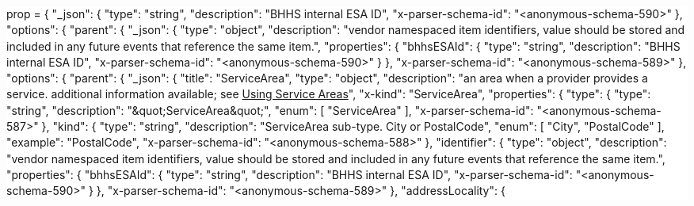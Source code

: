 


prop = {
  &quot;_json&quot;: {
    &quot;type&quot;: &quot;string&quot;,
    &quot;description&quot;: &quot;BHHS internal ESA ID&quot;,
    &quot;x-parser-schema-id&quot;: &quot;&lt;anonymous-schema-590&gt;&quot;
  },
  &quot;options&quot;: {
    &quot;parent&quot;: {
      &quot;_json&quot;: {
        &quot;type&quot;: &quot;object&quot;,
        &quot;description&quot;: &quot;vendor namespaced item identifiers, value should be stored and included in any future events that reference the same item.&quot;,
        &quot;properties&quot;: {
          &quot;bhhsESAId&quot;: {
            &quot;type&quot;: &quot;string&quot;,
            &quot;description&quot;: &quot;BHHS internal ESA ID&quot;,
            &quot;x-parser-schema-id&quot;: &quot;&lt;anonymous-schema-590&gt;&quot;
          }
        },
        &quot;x-parser-schema-id&quot;: &quot;&lt;anonymous-schema-589&gt;&quot;
      },
      &quot;options&quot;: {
        &quot;parent&quot;: {
          &quot;_json&quot;: {
            &quot;title&quot;: &quot;ServiceArea&quot;,
            &quot;type&quot;: &quot;object&quot;,
            &quot;description&quot;: &quot;an area when a provider provides a service. additional information available; see [Using Service Areas](/reference-using-service-area)&quot;,
            &quot;x-kind&quot;: &quot;ServiceArea&quot;,
            &quot;properties&quot;: {
              &quot;type&quot;: {
                &quot;type&quot;: &quot;string&quot;,
                &quot;description&quot;: &quot;\&quot;ServiceArea\&quot;&quot;,
                &quot;enum&quot;: [
                  &quot;ServiceArea&quot;
                ],
                &quot;x-parser-schema-id&quot;: &quot;&lt;anonymous-schema-587&gt;&quot;
              },
              &quot;kind&quot;: {
                &quot;type&quot;: &quot;string&quot;,
                &quot;description&quot;: &quot;ServiceArea sub-type.  City or PostalCode&quot;,
                &quot;enum&quot;: [
                  &quot;City&quot;,
                  &quot;PostalCode&quot;
                ],
                &quot;example&quot;: &quot;PostalCode&quot;,
                &quot;x-parser-schema-id&quot;: &quot;&lt;anonymous-schema-588&gt;&quot;
              },
              &quot;identifier&quot;: {
                &quot;type&quot;: &quot;object&quot;,
                &quot;description&quot;: &quot;vendor namespaced item identifiers, value should be stored and included in any future events that reference the same item.&quot;,
                &quot;properties&quot;: {
                  &quot;bhhsESAId&quot;: {
                    &quot;type&quot;: &quot;string&quot;,
                    &quot;description&quot;: &quot;BHHS internal ESA ID&quot;,
                    &quot;x-parser-schema-id&quot;: &quot;&lt;anonymous-schema-590&gt;&quot;
                  }
                },
                &quot;x-parser-schema-id&quot;: &quot;&lt;anonymous-schema-589&gt;&quot;
              },
              &quot;addressLocality&quot;: {